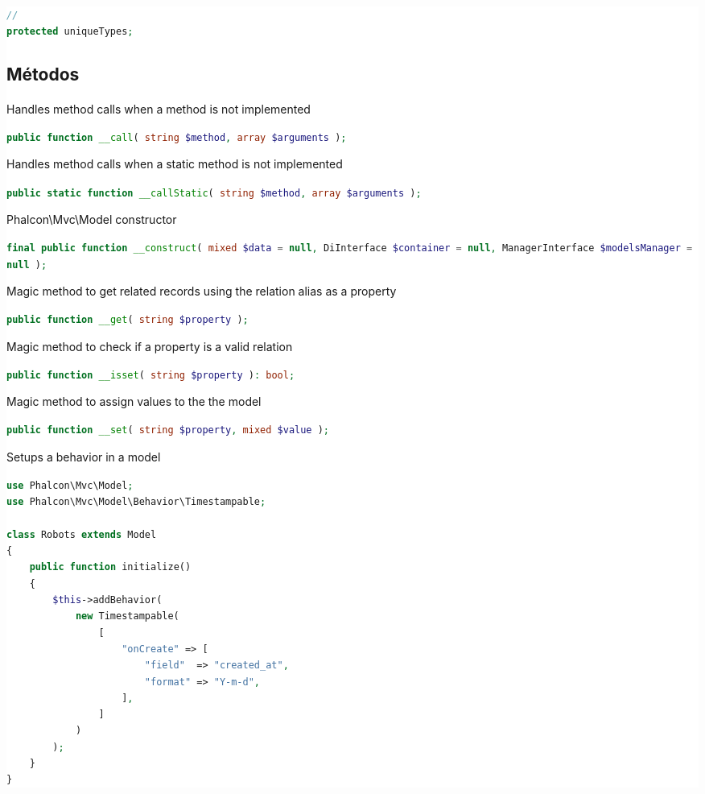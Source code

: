 ```php
//
protected uniqueTypes;

```

## Métodos

Handles method calls when a method is not implemented

```php
public function __call( string $method, array $arguments );
```

Handles method calls when a static method is not implemented

```php
public static function __callStatic( string $method, array $arguments );
```

Phalcon\Mvc\Model constructor

```php
final public function __construct( mixed $data = null, DiInterface $container = null, ManagerInterface $modelsManager = null );
```

Magic method to get related records using the relation alias as a property

```php
public function __get( string $property );
```

Magic method to check if a property is a valid relation

```php
public function __isset( string $property ): bool;
```

Magic method to assign values to the the model

```php
public function __set( string $property, mixed $value );
```

Setups a behavior in a model

```php
use Phalcon\Mvc\Model;
use Phalcon\Mvc\Model\Behavior\Timestampable;

class Robots extends Model
{
    public function initialize()
    {
        $this->addBehavior(
            new Timestampable(
                [
                    "onCreate" => [
                        "field"  => "created_at",
                        "format" => "Y-m-d",
                    ],
                ]
            )
        );
    }
}
```
